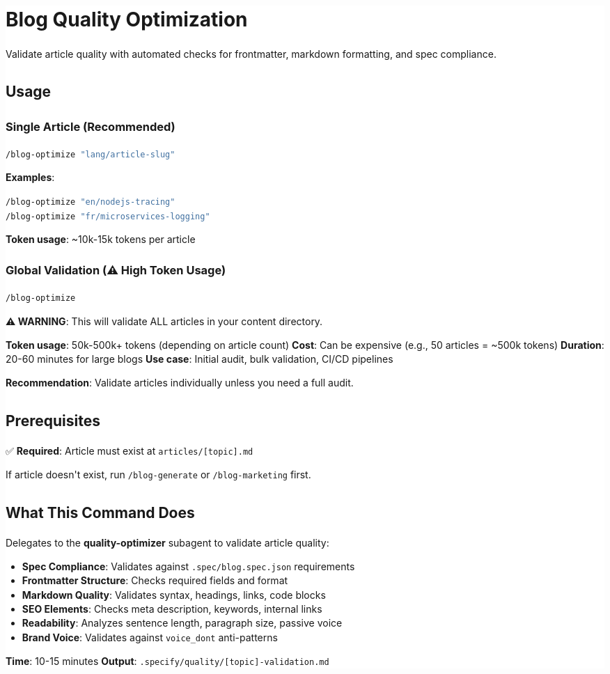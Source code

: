 # Blog Quality Optimization

Validate article quality with automated checks for frontmatter, markdown formatting, and spec compliance.

## Usage

### Single Article (Recommended)

```bash
/blog-optimize "lang/article-slug"
```

**Examples**:
```bash
/blog-optimize "en/nodejs-tracing"
/blog-optimize "fr/microservices-logging"
```

**Token usage**: ~10k-15k tokens per article

### Global Validation (⚠️  High Token Usage)

```bash
/blog-optimize
```

**⚠️  WARNING**: This will validate ALL articles in your content directory.

**Token usage**: 50k-500k+ tokens (depending on article count)
**Cost**: Can be expensive (e.g., 50 articles = ~500k tokens)
**Duration**: 20-60 minutes for large blogs
**Use case**: Initial audit, bulk validation, CI/CD pipelines

**Recommendation**: Validate articles individually unless you need a full audit.

## Prerequisites

✅ **Required**: Article must exist at `articles/[topic].md`

If article doesn't exist, run `/blog-generate` or `/blog-marketing` first.

## What This Command Does

Delegates to the **quality-optimizer** subagent to validate article quality:

- **Spec Compliance**: Validates against `.spec/blog.spec.json` requirements
- **Frontmatter Structure**: Checks required fields and format
- **Markdown Quality**: Validates syntax, headings, links, code blocks
- **SEO Elements**: Checks meta description, keywords, internal links
- **Readability**: Analyzes sentence length, paragraph size, passive voice
- **Brand Voice**: Validates against `voice_dont` anti-patterns

**Time**: 10-15 minutes
**Output**: `.specify/quality/[topic]-validation.md`
